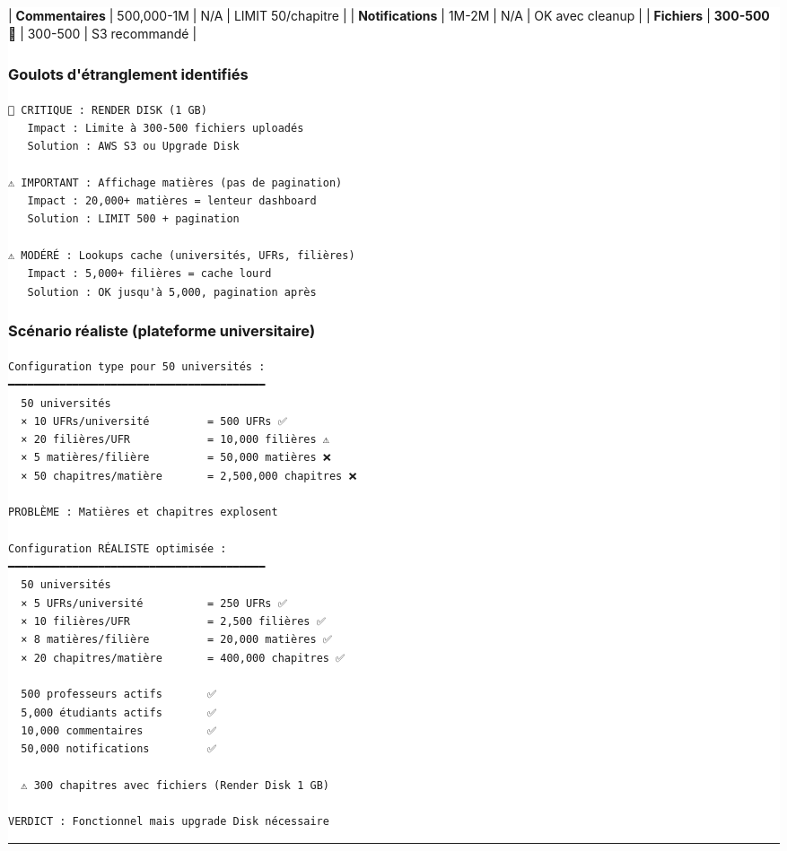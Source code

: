 | **Commentaires** | 500,000-1M | N/A | LIMIT 50/chapitre |
| **Notifications** | 1M-2M | N/A | OK avec cleanup |
| **Fichiers** | **300-500** 🔴 | 300-500 | S3 recommandé |

### **Goulots d'étranglement identifiés**

```
🔴 CRITIQUE : RENDER DISK (1 GB)
   Impact : Limite à 300-500 fichiers uploadés
   Solution : AWS S3 ou Upgrade Disk

⚠️ IMPORTANT : Affichage matières (pas de pagination)
   Impact : 20,000+ matières = lenteur dashboard
   Solution : LIMIT 500 + pagination

⚠️ MODÉRÉ : Lookups cache (universités, UFRs, filières)
   Impact : 5,000+ filières = cache lourd
   Solution : OK jusqu'à 5,000, pagination après
```

### **Scénario réaliste (plateforme universitaire)**

```
Configuration type pour 50 universités :
━━━━━━━━━━━━━━━━━━━━━━━━━━━━━━━━━━━━━━━━
  50 universités
  × 10 UFRs/université         = 500 UFRs ✅
  × 20 filières/UFR            = 10,000 filières ⚠️
  × 5 matières/filière         = 50,000 matières ❌
  × 50 chapitres/matière       = 2,500,000 chapitres ❌
  
PROBLÈME : Matières et chapitres explosent

Configuration RÉALISTE optimisée :
━━━━━━━━━━━━━━━━━━━━━━━━━━━━━━━━━━━━━━━━
  50 universités
  × 5 UFRs/université          = 250 UFRs ✅
  × 10 filières/UFR            = 2,500 filières ✅
  × 8 matières/filière         = 20,000 matières ✅
  × 20 chapitres/matière       = 400,000 chapitres ✅
  
  500 professeurs actifs       ✅
  5,000 étudiants actifs       ✅
  10,000 commentaires          ✅
  50,000 notifications         ✅
  
  ⚠️ 300 chapitres avec fichiers (Render Disk 1 GB)
  
VERDICT : Fonctionnel mais upgrade Disk nécessaire
```

---